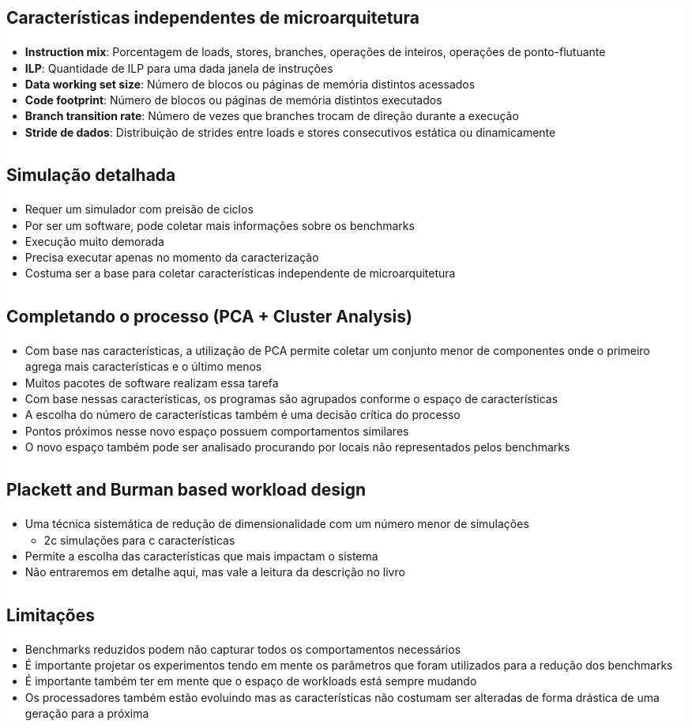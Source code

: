 ## Características independentes de microarquitetura

* **Instruction mix**: Porcentagem de loads, stores, branches, operações de inteiros, operações de ponto-flutuante
* **ILP**: Quantidade de ILP para uma dada janela de instruções
* **Data working set size**: Número de blocos ou páginas de memória distintos acessados
* **Code footprint**: Número de blocos ou páginas de memória distintos executados
* **Branch transition rate**: Número de vezes que branches trocam de direção durante a execução
* **Stride de dados**: Distribuição de strides entre loads e stores consecutivos estática ou dinamicamente

## Simulação detalhada

* Requer um simulador com preisão de ciclos
* Por ser um software, pode coletar mais informações sobre os benchmarks
* Execução muito demorada
* Precisa executar apenas no momento da caracterização
* Costuma ser a base para coletar características independente de microarquitetura

## Completando o processo (PCA + Cluster Analysis)

* Com base nas características, a utilização de PCA permite coletar um conjunto menor de componentes onde o primeiro agrega mais características e o último menos
* Muitos pacotes de software realizam essa tarefa
* Com base nessas características, os programas são agrupados conforme o espaço de características
* A escolha do número de características também é uma decisão crítica do processo
* Pontos próximos nesse novo espaço possuem comportamentos similares
* O novo espaço também pode ser analisado procurando por locais não representados pelos benchmarks

## Plackett and Burman based workload design

* Uma técnica sistemática de redução de dimensionalidade com um número menor de simulações
  * 2c simulações para c características
* Permite a escolha das características que mais impactam o sistema
* Não entraremos em detalhe aqui, mas vale a leitura da descrição no livro

## Limitações

* Benchmarks reduzidos podem não capturar todos os comportamentos necessários
* É importante projetar os experimentos tendo em mente os parâmetros que foram utilizados para a redução dos benchmarks
* É importante também ter em mente que o espaço de workloads está sempre mudando
* Os processadores também estão evoluindo mas as características não costumam ser alteradas de forma drástica de uma geração para a próxima

